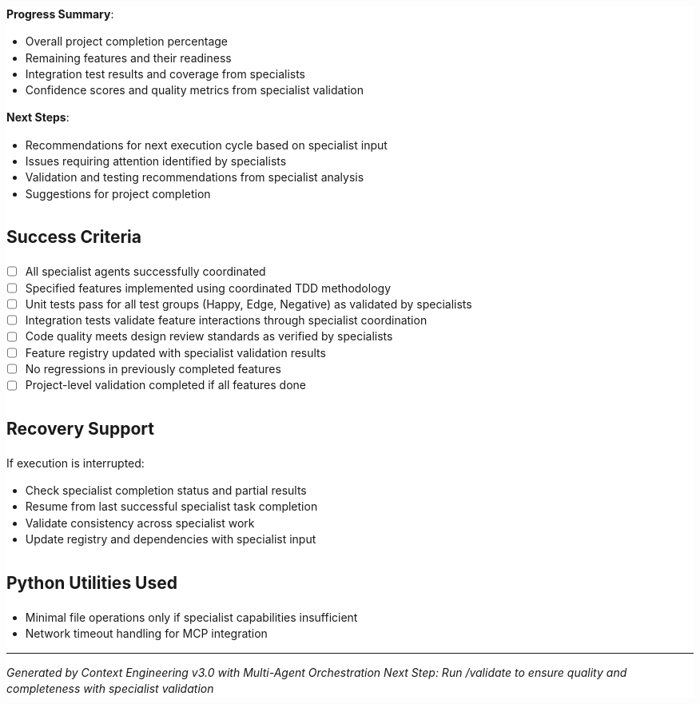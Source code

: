 **Progress Summary**:
- Overall project completion percentage
- Remaining features and their readiness
- Integration test results and coverage from specialists
- Confidence scores and quality metrics from specialist validation

**Next Steps**:
- Recommendations for next execution cycle based on specialist input
- Issues requiring attention identified by specialists
- Validation and testing recommendations from specialist analysis
- Suggestions for project completion

## Success Criteria
- [ ] All specialist agents successfully coordinated
- [ ] Specified features implemented using coordinated TDD methodology
- [ ] Unit tests pass for all test groups (Happy, Edge, Negative) as validated by specialists
- [ ] Integration tests validate feature interactions through specialist coordination
- [ ] Code quality meets design review standards as verified by specialists
- [ ] Feature registry updated with specialist validation results
- [ ] No regressions in previously completed features
- [ ] Project-level validation completed if all features done

## Recovery Support
If execution is interrupted:
- Check specialist completion status and partial results
- Resume from last successful specialist task completion
- Validate consistency across specialist work
- Update registry and dependencies with specialist input

## Python Utilities Used
- Minimal file operations only if specialist capabilities insufficient
- Network timeout handling for MCP integration

---
*Generated by Context Engineering v3.0 with Multi-Agent Orchestration*
*Next Step: Run /validate to ensure quality and completeness with specialist validation*